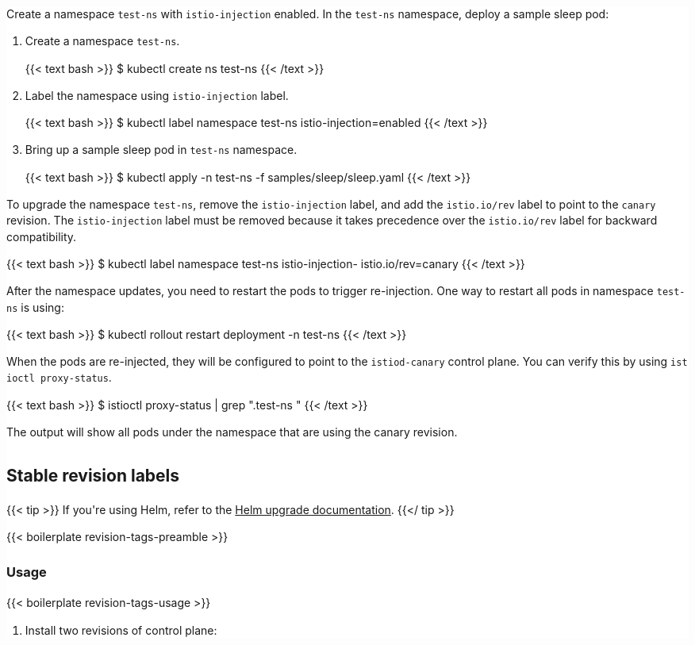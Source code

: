 Create a namespace `test-ns` with `istio-injection` enabled. In the `test-ns` namespace, deploy a sample sleep pod:

1. Create a namespace `test-ns`.

    {{< text bash >}}
    $ kubectl create ns test-ns
    {{< /text >}}

1. Label the namespace using `istio-injection` label.

    {{< text bash >}}
    $ kubectl label namespace test-ns istio-injection=enabled
    {{< /text >}}

1. Bring up a sample sleep pod in `test-ns` namespace.

    {{< text bash >}}
    $ kubectl apply -n test-ns -f samples/sleep/sleep.yaml
    {{< /text >}}

To upgrade the namespace `test-ns`, remove the `istio-injection` label, and add the `istio.io/rev` label to point to the `canary` revision. The `istio-injection` label must be removed because it takes precedence over the `istio.io/rev` label for backward compatibility.

{{< text bash >}}
$ kubectl label namespace test-ns istio-injection- istio.io/rev=canary
{{< /text >}}

After the namespace updates, you need to restart the pods to trigger re-injection.
One way to restart all pods in namespace `test-ns` is using:

{{< text bash >}}
$ kubectl rollout restart deployment -n test-ns
{{< /text >}}

When the pods are re-injected, they will be configured to point to the `istiod-canary` control plane. You can verify this by using `istioctl proxy-status`.

{{< text bash >}}
$ istioctl proxy-status | grep "\.test-ns "
{{< /text >}}

The output will show all pods under the namespace that are using the canary revision.

## Stable revision labels

{{< tip >}}
If you're using Helm, refer to the [Helm upgrade documentation](/docs/setup/upgrade/helm).
{{</ tip >}}

{{< boilerplate revision-tags-preamble >}}

### Usage

{{< boilerplate revision-tags-usage >}}

1. Install two revisions of control plane:
